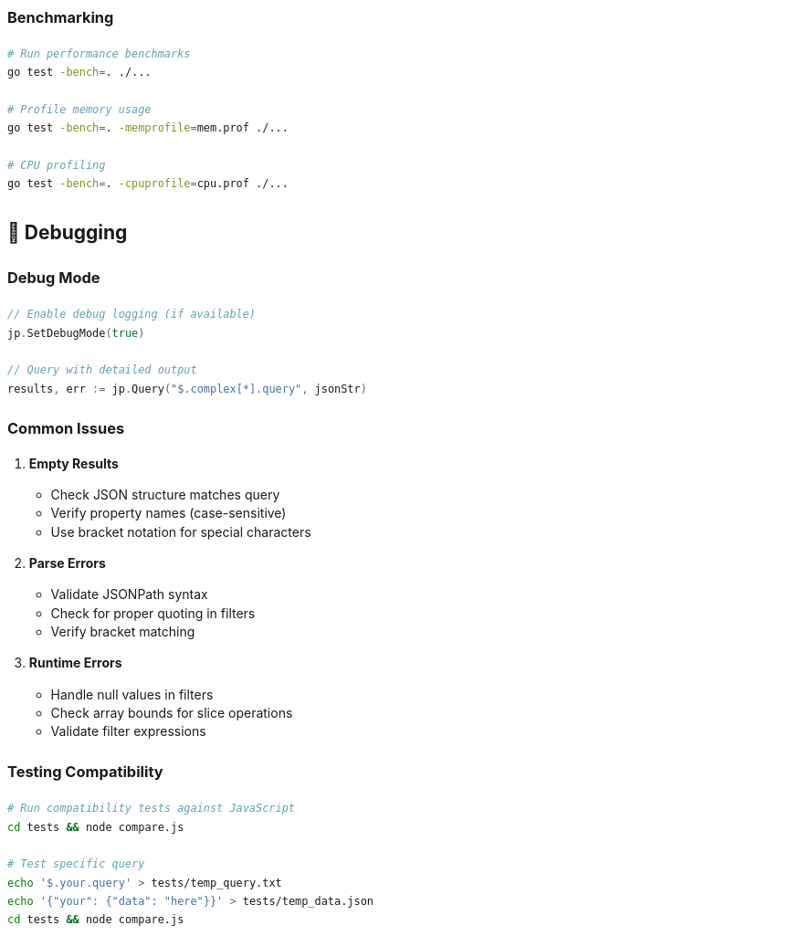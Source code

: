 ### Benchmarking

```bash
# Run performance benchmarks
go test -bench=. ./...

# Profile memory usage
go test -bench=. -memprofile=mem.prof ./...

# CPU profiling
go test -bench=. -cpuprofile=cpu.prof ./...
```

## 🐛 Debugging

### Debug Mode

```go
// Enable debug logging (if available)
jp.SetDebugMode(true)

// Query with detailed output
results, err := jp.Query("$.complex[*].query", jsonStr)
```

### Common Issues

1. **Empty Results**
   - Check JSON structure matches query
   - Verify property names (case-sensitive)
   - Use bracket notation for special characters

2. **Parse Errors**
   - Validate JSONPath syntax
   - Check for proper quoting in filters
   - Verify bracket matching

3. **Runtime Errors**
   - Handle null values in filters
   - Check array bounds for slice operations
   - Validate filter expressions

### Testing Compatibility

```bash
# Run compatibility tests against JavaScript
cd tests && node compare.js

# Test specific query
echo '$.your.query' > tests/temp_query.txt
echo '{"your": {"data": "here"}}' > tests/temp_data.json
cd tests && node compare.js
```
